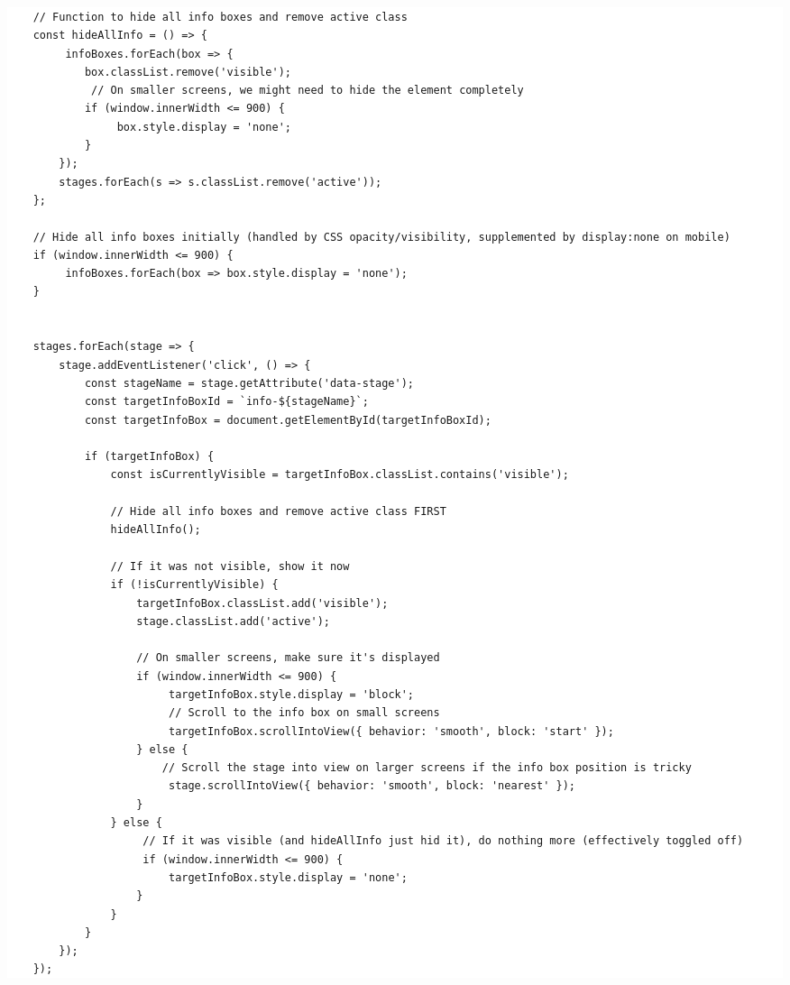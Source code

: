         // Function to hide all info boxes and remove active class
        const hideAllInfo = () => {
             infoBoxes.forEach(box => {
                box.classList.remove('visible');
                 // On smaller screens, we might need to hide the element completely
                if (window.innerWidth <= 900) {
                     box.style.display = 'none';
                }
            });
            stages.forEach(s => s.classList.remove('active'));
        };

        // Hide all info boxes initially (handled by CSS opacity/visibility, supplemented by display:none on mobile)
        if (window.innerWidth <= 900) {
             infoBoxes.forEach(box => box.style.display = 'none');
        }


        stages.forEach(stage => {
            stage.addEventListener('click', () => {
                const stageName = stage.getAttribute('data-stage');
                const targetInfoBoxId = `info-${stageName}`;
                const targetInfoBox = document.getElementById(targetInfoBoxId);

                if (targetInfoBox) {
                    const isCurrentlyVisible = targetInfoBox.classList.contains('visible');

                    // Hide all info boxes and remove active class FIRST
                    hideAllInfo();

                    // If it was not visible, show it now
                    if (!isCurrentlyVisible) {
                        targetInfoBox.classList.add('visible');
                        stage.classList.add('active');

                        // On smaller screens, make sure it's displayed
                        if (window.innerWidth <= 900) {
                             targetInfoBox.style.display = 'block';
                             // Scroll to the info box on small screens
                             targetInfoBox.scrollIntoView({ behavior: 'smooth', block: 'start' });
                        } else {
                            // Scroll the stage into view on larger screens if the info box position is tricky
                             stage.scrollIntoView({ behavior: 'smooth', block: 'nearest' });
                        }
                    } else {
                         // If it was visible (and hideAllInfo just hid it), do nothing more (effectively toggled off)
                         if (window.innerWidth <= 900) {
                             targetInfoBox.style.display = 'none';
                        }
                    }
                }
            });
        });
